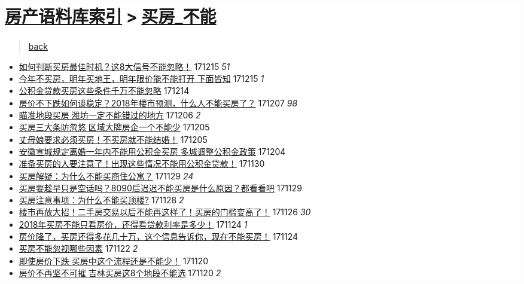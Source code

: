 [房产语料库索引](../../README.md)  > [买房_不能](买房_不能.md)
====
> [back](../README.md)

- [如何判断买房最佳时机？这8大信号不能忽略！](http://jkwz.applinzi.com/ittc/7047319558279398417.html#%E5%A6%82%E4%BD%95%E5%88%A4%E6%96%AD%E4%B9%B0%E6%88%BF%E6%9C%80%E4%BD%B3%E6%97%B6%E6%9C%BA%EF%BC%9F%E8%BF%998%E5%A4%A7%E4%BF%A1%E5%8F%B7%E4%B8%8D%E8%83%BD%E5%BF%BD%E7%95%A5%EF%BC%81) 171215 *51* 
- [今年不买房，明年买地王，明年限价能不能打开 下面皆知](http://jkwz.applinzi.com/ittc/7047262311415284752.html#%E4%BB%8A%E5%B9%B4%E4%B8%8D%E4%B9%B0%E6%88%BF%EF%BC%8C%E6%98%8E%E5%B9%B4%E4%B9%B0%E5%9C%B0%E7%8E%8B%EF%BC%8C%E6%98%8E%E5%B9%B4%E9%99%90%E4%BB%B7%E8%83%BD%E4%B8%8D%E8%83%BD%E6%89%93%E5%BC%80+%E4%B8%8B%E9%9D%A2%E7%9A%86%E7%9F%A5) 171215 *1* 
- [公积金贷款买房这些条件千万不能忽略](http://jkwz.applinzi.com/ittc/7046878003152290833.html#%E5%85%AC%E7%A7%AF%E9%87%91%E8%B4%B7%E6%AC%BE%E4%B9%B0%E6%88%BF%E8%BF%99%E4%BA%9B%E6%9D%A1%E4%BB%B6%E5%8D%83%E4%B8%87%E4%B8%8D%E8%83%BD%E5%BF%BD%E7%95%A5) 171214  
- [房价不下跌如何谈稳定？2018年楼市预测，什么人不能买房了？](http://jkwz.applinzi.com/ittc/7043158724389110800.html#%E6%88%BF%E4%BB%B7%E4%B8%8D%E4%B8%8B%E8%B7%8C%E5%A6%82%E4%BD%95%E8%B0%88%E7%A8%B3%E5%AE%9A%EF%BC%9F2018%E5%B9%B4%E6%A5%BC%E5%B8%82%E9%A2%84%E6%B5%8B%EF%BC%8C%E4%BB%80%E4%B9%88%E4%BA%BA%E4%B8%8D%E8%83%BD%E4%B9%B0%E6%88%BF%E4%BA%86%EF%BC%9F) 171207 *98* 
- [瞄准地段买房 潍坊一定不能错过的地方](http://jkwz.applinzi.com/ittc/7043759877317461009.html#%E7%9E%84%E5%87%86%E5%9C%B0%E6%AE%B5%E4%B9%B0%E6%88%BF+%E6%BD%8D%E5%9D%8A%E4%B8%80%E5%AE%9A%E4%B8%8D%E8%83%BD%E9%94%99%E8%BF%87%E7%9A%84%E5%9C%B0%E6%96%B9) 171206 *2* 
- [买房三大条防忽悠 区域大牌房企一个不能少](http://jkwz.applinzi.com/ittc/7043528156319843089.html#%E4%B9%B0%E6%88%BF%E4%B8%89%E5%A4%A7%E6%9D%A1%E9%98%B2%E5%BF%BD%E6%82%A0+%E5%8C%BA%E5%9F%9F%E5%A4%A7%E7%89%8C%E6%88%BF%E4%BC%81%E4%B8%80%E4%B8%AA%E4%B8%8D%E8%83%BD%E5%B0%91) 171205  
- [丈母娘要求必须买房！不买房就不能结婚！](http://jkwz.applinzi.com/ittc/7040995706733593616.html#%E4%B8%88%E6%AF%8D%E5%A8%98%E8%A6%81%E6%B1%82%E5%BF%85%E9%A1%BB%E4%B9%B0%E6%88%BF%EF%BC%81%E4%B8%8D%E4%B9%B0%E6%88%BF%E5%B0%B1%E4%B8%8D%E8%83%BD%E7%BB%93%E5%A9%9A%EF%BC%81) 171205  
- [安徽宣城规定离婚一年内不能用公积金买房 多城调整公积金政策](http://jkwz.applinzi.com/ittc/7043244276354384912.html#%E5%AE%89%E5%BE%BD%E5%AE%A3%E5%9F%8E%E8%A7%84%E5%AE%9A%E7%A6%BB%E5%A9%9A%E4%B8%80%E5%B9%B4%E5%86%85%E4%B8%8D%E8%83%BD%E7%94%A8%E5%85%AC%E7%A7%AF%E9%87%91%E4%B9%B0%E6%88%BF+%E5%A4%9A%E5%9F%8E%E8%B0%83%E6%95%B4%E5%85%AC%E7%A7%AF%E9%87%91%E6%94%BF%E7%AD%96) 171204  
- [准备买房的人要注意了！出现这些情况不能用公积金贷款！](http://jkwz.applinzi.com/ittc/7041798529062798352.html#%E5%87%86%E5%A4%87%E4%B9%B0%E6%88%BF%E7%9A%84%E4%BA%BA%E8%A6%81%E6%B3%A8%E6%84%8F%E4%BA%86%EF%BC%81%E5%87%BA%E7%8E%B0%E8%BF%99%E4%BA%9B%E6%83%85%E5%86%B5%E4%B8%8D%E8%83%BD%E7%94%A8%E5%85%AC%E7%A7%AF%E9%87%91%E8%B4%B7%E6%AC%BE%EF%BC%81) 171130  
- [买房解疑：为什么不能买商住公寓？](http://jkwz.applinzi.com/ittc/7041481880875041808.html#%E4%B9%B0%E6%88%BF%E8%A7%A3%E7%96%91%EF%BC%9A%E4%B8%BA%E4%BB%80%E4%B9%88%E4%B8%8D%E8%83%BD%E4%B9%B0%E5%95%86%E4%BD%8F%E5%85%AC%E5%AF%93%EF%BC%9F) 171129 *24* 
- [买房要趁早只是空话吗？8090后迟迟不能买房是什么原因？都看看吧](http://jkwz.applinzi.com/ittc/7041455994029212688.html#%E4%B9%B0%E6%88%BF%E8%A6%81%E8%B6%81%E6%97%A9%E5%8F%AA%E6%98%AF%E7%A9%BA%E8%AF%9D%E5%90%97%EF%BC%9F8090%E5%90%8E%E8%BF%9F%E8%BF%9F%E4%B8%8D%E8%83%BD%E4%B9%B0%E6%88%BF%E6%98%AF%E4%BB%80%E4%B9%88%E5%8E%9F%E5%9B%A0%EF%BC%9F%E9%83%BD%E7%9C%8B%E7%9C%8B%E5%90%A7) 171129  
- [买房注意事项：为什么不能买顶楼?](http://jkwz.applinzi.com/ittc/7041043516250129424.html#%E4%B9%B0%E6%88%BF%E6%B3%A8%E6%84%8F%E4%BA%8B%E9%A1%B9%EF%BC%9A%E4%B8%BA%E4%BB%80%E4%B9%88%E4%B8%8D%E8%83%BD%E4%B9%B0%E9%A1%B6%E6%A5%BC%3F) 171128 *2* 
- [楼市再放大招！二手房交易以后不能再这样了！买房的门槛变高了！](http://jkwz.applinzi.com/ittc/7040181265775461393.html#%E6%A5%BC%E5%B8%82%E5%86%8D%E6%94%BE%E5%A4%A7%E6%8B%9B%EF%BC%81%E4%BA%8C%E6%89%8B%E6%88%BF%E4%BA%A4%E6%98%93%E4%BB%A5%E5%90%8E%E4%B8%8D%E8%83%BD%E5%86%8D%E8%BF%99%E6%A0%B7%E4%BA%86%EF%BC%81%E4%B9%B0%E6%88%BF%E7%9A%84%E9%97%A8%E6%A7%9B%E5%8F%98%E9%AB%98%E4%BA%86%EF%BC%81) 171126 *30* 
- [2018年买房不能只看房价，还得看贷款利率是多少！](http://jkwz.applinzi.com/ittc/7039580432771843089.html#2018%E5%B9%B4%E4%B9%B0%E6%88%BF%E4%B8%8D%E8%83%BD%E5%8F%AA%E7%9C%8B%E6%88%BF%E4%BB%B7%EF%BC%8C%E8%BF%98%E5%BE%97%E7%9C%8B%E8%B4%B7%E6%AC%BE%E5%88%A9%E7%8E%87%E6%98%AF%E5%A4%9A%E5%B0%91%EF%BC%81) 171124 *1* 
- [房价降了，买房还得多花几十万，这个信息告诉你，现在不能买房！](http://jkwz.applinzi.com/ittc/7039291240737145872.html#%E6%88%BF%E4%BB%B7%E9%99%8D%E4%BA%86%EF%BC%8C%E4%B9%B0%E6%88%BF%E8%BF%98%E5%BE%97%E5%A4%9A%E8%8A%B1%E5%87%A0%E5%8D%81%E4%B8%87%EF%BC%8C%E8%BF%99%E4%B8%AA%E4%BF%A1%E6%81%AF%E5%91%8A%E8%AF%89%E4%BD%A0%EF%BC%8C%E7%8E%B0%E5%9C%A8%E4%B8%8D%E8%83%BD%E4%B9%B0%E6%88%BF%EF%BC%81) 171124  
- [买房不能忽视哪些因素](http://jkwz.applinzi.com/ittc/7038800197948277777.html#%E4%B9%B0%E6%88%BF%E4%B8%8D%E8%83%BD%E5%BF%BD%E8%A7%86%E5%93%AA%E4%BA%9B%E5%9B%A0%E7%B4%A0) 171122 *2* 
- [即使房价下跌 买房中这个流程还是不能少！](http://jkwz.applinzi.com/ittc/7037974882858566672.html#%E5%8D%B3%E4%BD%BF%E6%88%BF%E4%BB%B7%E4%B8%8B%E8%B7%8C+%E4%B9%B0%E6%88%BF%E4%B8%AD%E8%BF%99%E4%B8%AA%E6%B5%81%E7%A8%8B%E8%BF%98%E6%98%AF%E4%B8%8D%E8%83%BD%E5%B0%91%EF%BC%81) 171120  
- [房价不再坚不可摧 吉林买房这8个地段不能选](http://jkwz.applinzi.com/ittc/7037952383450088464.html#%E6%88%BF%E4%BB%B7%E4%B8%8D%E5%86%8D%E5%9D%9A%E4%B8%8D%E5%8F%AF%E6%91%A7+%E5%90%89%E6%9E%97%E4%B9%B0%E6%88%BF%E8%BF%998%E4%B8%AA%E5%9C%B0%E6%AE%B5%E4%B8%8D%E8%83%BD%E9%80%89) 171120 *2* 